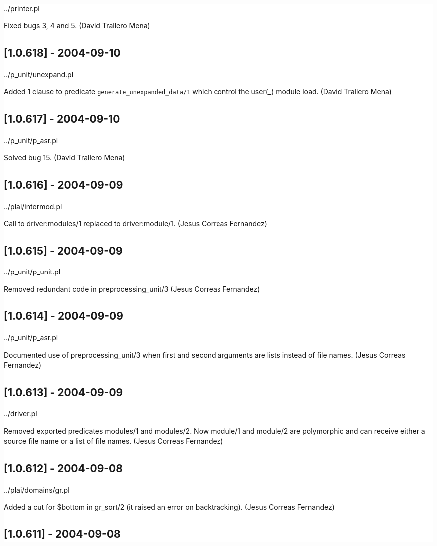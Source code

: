 ../printer.pl

Fixed bugs 3, 4 and 5.  (David Trallero Mena)

## [1.0.618] - 2004-09-10

../p_unit/unexpand.pl

Added 1 clause to predicate `generate_unexpanded_data/1` which
control the user(_) module load.  (David Trallero Mena)

## [1.0.617] - 2004-09-10

../p_unit/p_asr.pl

Solved bug 15.  (David Trallero Mena)

## [1.0.616] - 2004-09-09

../plai/intermod.pl

Call to driver:modules/1 replaced to driver:module/1.  (Jesus Correas
Fernandez)

## [1.0.615] - 2004-09-09

../p_unit/p_unit.pl

Removed redundant code in preprocessing_unit/3 (Jesus Correas
Fernandez)

## [1.0.614] - 2004-09-09

../p_unit/p_asr.pl

Documented use of preprocessing_unit/3 when first and second arguments
are lists instead of file names.  (Jesus Correas Fernandez)

## [1.0.613] - 2004-09-09

../driver.pl

Removed exported predicates modules/1 and modules/2. Now module/1 and
module/2 are polymorphic and can receive either a source file name or
a list of file names.  (Jesus Correas Fernandez)

## [1.0.612] - 2004-09-08

../plai/domains/gr.pl

Added a cut for $bottom in gr_sort/2 (it raised an error on
backtracking).  (Jesus Correas Fernandez)

## [1.0.611] - 2004-09-08
